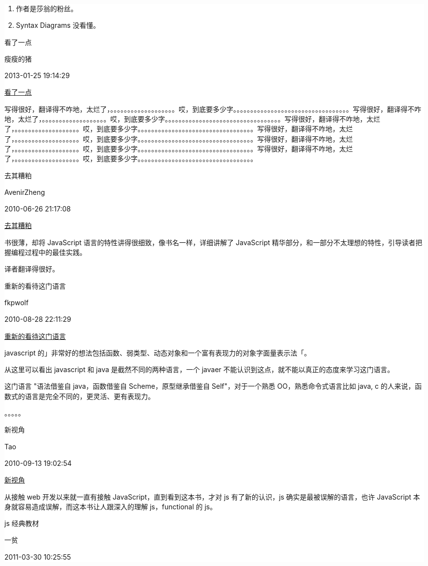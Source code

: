 1. 作者是莎翁的粉丝。

2. Syntax Diagrams 没看懂。

看了一点

瘦瘦的猪

2013-01-25 19:14:29

[看了一点](https://book.douban.com/review/5755031/)

写得很好，翻译得不咋地，太烂了，。。。。。。。。。。。。。。。。。。。哎，到底要多少字。。。。。。。。。。。。。。。。。。。。。。。。。。。。。。。。。。写得很好，翻译得不咋地，太烂了，。。。。。。。。。。。。。。。。。。。哎，到底要多少字。。。。。。。。。。。。。。。。。。。。。。。。。。。。。。。。。。写得很好，翻译得不咋地，太烂了，。。。。。。。。。。。。。。。。。。。哎，到底要多少字。。。。。。。。。。。。。。。。。。。。。。。。。。。。。。。。。。写得很好，翻译得不咋地，太烂了，。。。。。。。。。。。。。。。。。。。哎，到底要多少字。。。。。。。。。。。。。。。。。。。。。。。。。。。。。。。。。。写得很好，翻译得不咋地，太烂了，。。。。。。。。。。。。。。。。。。。哎，到底要多少字。。。。。。。。。。。。。。。。。。。。。。。。。。。。。。。。。。写得很好，翻译得不咋地，太烂了，。。。。。。。。。。。。。。。。。。。哎，到底要多少字。。。。。。。。。。。。。。。。。。。。。。。。。。。。。。。。。。

去其糟粕

AvenirZheng

2010-06-26 21:17:08

[去其糟粕](https://book.douban.com/review/3364153/)

书很薄，却将 JavaScript 语言的特性讲得很细致，像书名一样，详细讲解了 JavaScript 精华部分，和一部分不太理想的特性，引导读者把握编程过程中的最佳实践。

译者翻译得很好。

重新的看待这门语言

fkpwolf

2010-08-28 22:11:29

[重新的看待这门语言](https://book.douban.com/review/3605733/)

javascript 的」非常好的想法包括函数、弱类型、动态对象和一个富有表现力的对象字面量表示法「。

从这里可以看出 javascript 和 java 是截然不同的两种语言，一个 javaer 不能认识到这点，就不能以真正的态度来学习这门语言。

这门语言 "语法借鉴自 java，函数借鉴自 Scheme，原型继承借鉴自 Self"，对于一个熟悉 OO，熟悉命令式语言比如 java, c 的人来说，函数式的语言是完全不同的，更灵活、更有表现力。

。。。。。     

新视角

Tao

2010-09-13 19:02:54

[新视角](https://book.douban.com/review/3678623/)

从接触 web 开发以来就一直有接触 JavaScript，直到看到这本书，才对 js 有了新的认识，js 确实是最被误解的语言，也许 JavaScript 本身就容易造成误解，而这本书让人跟深入的理解 js，functional 的 js。

js 经典教材

一贫

2011-03-30 10:25:55
